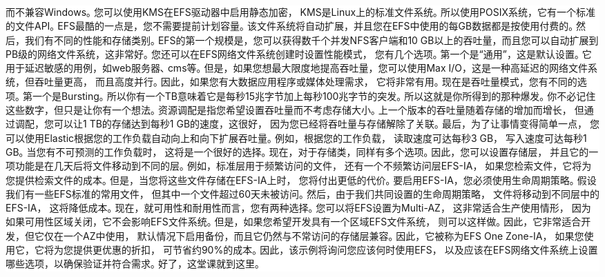 而不兼容Windows｡
您可以使用KMS在EFS驱动器中启用静态加密，
KMS是Linux上的标准文件系统｡
所以使用POSIX系统，它有一个标准的文件API｡
EFS最酷的一点是，您不需要提前计划容量｡
该文件系统将自动扩展，并且您在EFS中使用的每GB数据都是按使用付费的｡
然后，我们有不同的性能和存储类别｡
EFS的第一个规模是，您可以获得数千个并发NFS客户端和10
GB以上的吞吐量，而且您可以自动扩展到PB级的网络文件系统，这非常好｡
您还可以在EFS网络文件系统创建时设置性能模式，
您有几个选项｡
第一个是“通用”，这是默认设置｡
它用于延迟敏感的用例，如web服务器､
cms等｡
但是，如果您想最大限度地提高吞吐量，您可以使用Max
I/O，这是一种高延迟的网络文件系统，但吞吐量更高，
而且高度并行｡
因此，如果您有大数据应用程序或媒体处理需求，
它将非常有用｡
现在是吞吐量模式，您有不同的选项｡
第一个是Bursting｡
所以你有一个TB意味着它是每秒15兆字节加上每秒100兆字节的突发｡
所以这就是你所得到的那种爆发｡
你不必记住这些数字，但只是让你有一个想法｡
资源调配是指您希望设置吞吐量而不考虑存储大小｡
上一个版本的吞吐量随着存储的增加而增长，
但通过调配，您可以让1 TB的存储达到每秒1
GB的速度，这很好，
因为您已经将吞吐量与存储解除了关联｡
最后，为了让事情变得简单一点，
您可以使用Elastic根据您的工作负载自动向上和向下扩展吞吐量｡
例如，根据您的工作负载，
读取速度可达每秒3 GB，
写入速度可达每秒1 GB｡
当您有不可预测的工作负载时，
这将是一个很好的选择｡
现在，对于存储类，同样有多个选项｡
因此，您可以设置存储层，
并且它的一项功能是在几天后将文件移动到不同的层｡
例如，标准层用于频繁访问的文件，
还有一个不频繁访问层EFS-IA，
如果您检索文件，它将为您提供检索文件的成本｡
但是，当您将这些文件存储在EFS-IA上时，
您将付出更低的代价｡
要启用EFS-IA，您必须使用生命周期策略｡
假设我们有一些EFS标准的常用文件，
但其中一个文件超过60天未被访问｡
然后，由于我们共同设置的生命周期策略，
文件将移动到不同层中的EFS-IA，
这将降低成本｡
现在，就可用性和耐用性而言，您有两种选择｡
您可以将EFS设置为Multi-AZ，
这非常适合生产使用情形，
因为如果可用性区域关闭，它不会影响EFS文件系统｡
但是，如果您希望开发具有一个区域EFS文件系统，
则可以这样做｡
因此，它非常适合开发，但它仅在一个AZ中使用，
默认情况下启用备份，而且它仍然与不常访问的存储层兼容｡
因此，它被称为EFS One Zone-IA，
如果您使用它，它将为您提供更优惠的折扣，
可节省约90%的成本｡
因此，该示例将询问您应该何时使用EFS，
以及应该在EFS网络文件系统上设置哪些选项，以确保验证并符合需求｡
好了，这堂课就到这里｡